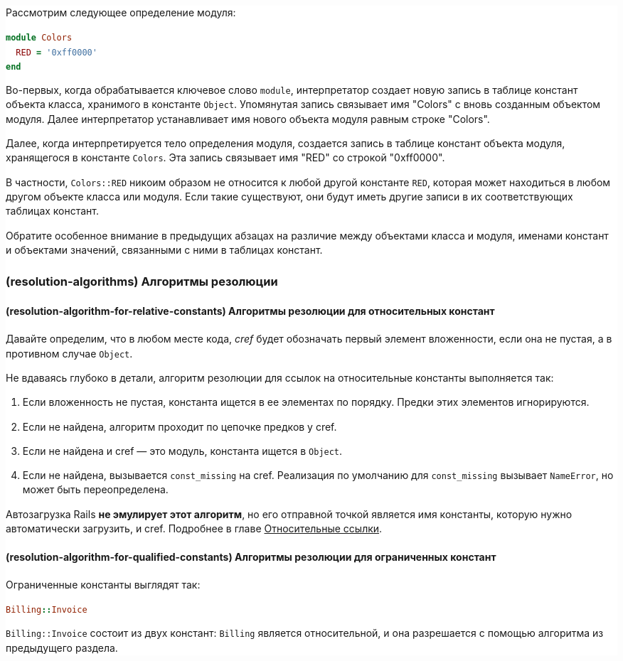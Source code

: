 Рассмотрим следующее определение модуля:

```ruby
module Colors
  RED = '0xff0000'
end
```

Во-первых, когда обрабатывается ключевое слово `module`, интерпретатор создает новую запись в таблице констант объекта класса, хранимого в константе `Object`. Упомянутая запись связывает имя "Colors" с вновь созданным объектом модуля. Далее интерпретатор устанавливает имя нового объекта модуля равным строке "Colors".

Далее, когда интерпретируется тело определения модуля, создается запись в таблице констант объекта модуля, хранящегося в константе `Colors`. Эта запись связывает имя "RED" со строкой "0xff0000".

В частности, `Colors::RED` никоим образом не относится к любой другой константе `RED`, которая может находиться в любом другом объекте класса или модуля. Если такие существуют, они будут иметь другие записи в их соответствующих таблицах констант.

Обратите особенное внимание в предыдущих абзацах на различие между объектами класса и модуля, именами констант и объектами значений, связанными с ними в таблицах констант.

### (resolution-algorithms) Алгоритмы резолюции

#### (resolution-algorithm-for-relative-constants) Алгоритмы резолюции для относительных констант

Давайте определим, что в любом месте кода, *cref* будет обозначать первый элемент вложенности, если она не пустая, а в противном случае `Object`.

Не вдаваясь глубоко в детали, алгоритм резолюции для ссылок на относительные константы выполняется так:

1. Если вложенность не пустая, константа ищется в ее элементах по порядку. Предки этих элементов игнорируются.

2. Если не найдена, алгоритм проходит по цепочке предков у cref.

3. Если не найдена и cref — это модуль, константа ищется в `Object`.

4. Если не найдена, вызывается `const_missing` на cref. Реализация по умолчанию для `const_missing` вызывает `NameError`, но может быть переопределена.

Автозагрузка Rails **не эмулирует этот алгоритм**, но его отправной точкой является имя константы, которую нужно автоматически загрузить, и cref. Подробнее в главе [Относительные ссылки](#relative-references).

#### (resolution-algorithm-for-qualified-constants) Алгоритмы резолюции для ограниченных констант

Ограниченные константы выглядят так:

```ruby
Billing::Invoice
```

`Billing::Invoice` состоит из двух констант: `Billing` является относительной, и она разрешается с помощью алгоритма из предыдущего раздела.

